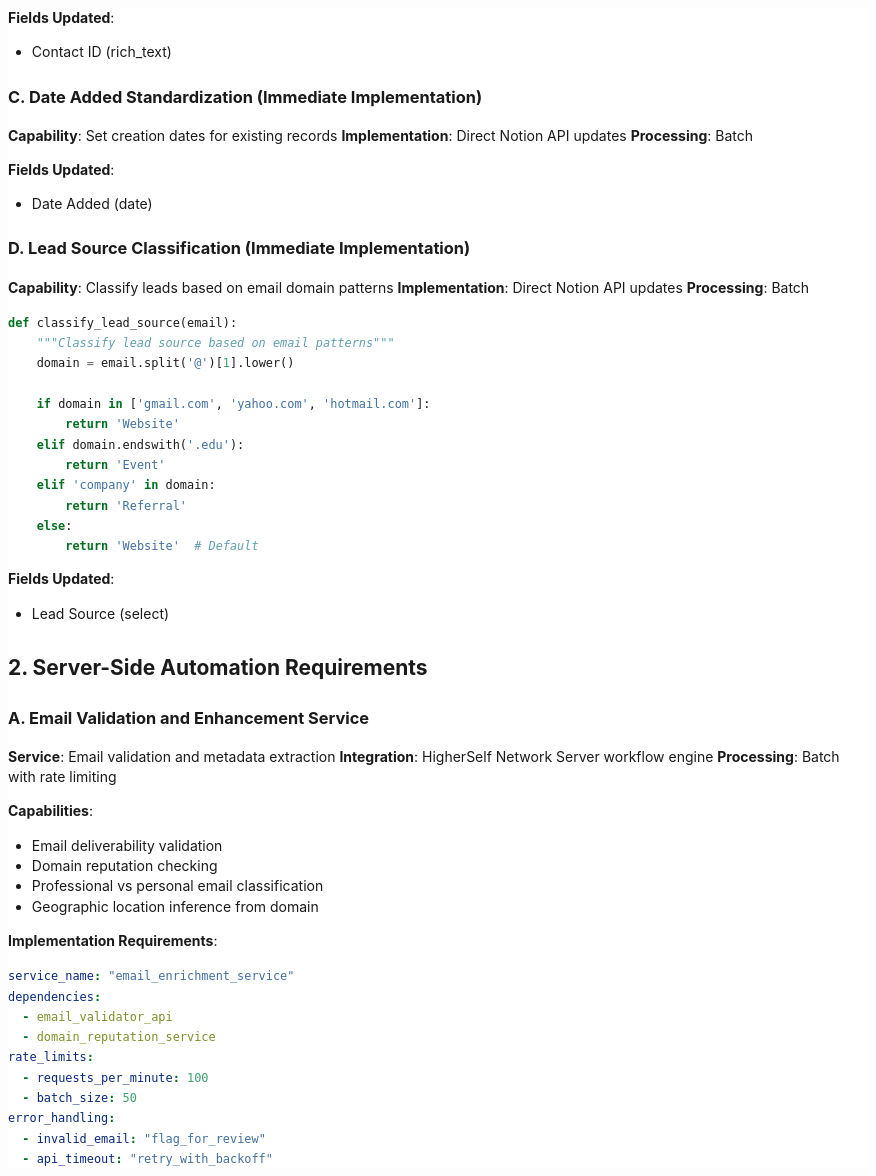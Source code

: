 **Fields Updated**:
- Contact ID (rich_text)

### C. Date Added Standardization (Immediate Implementation)

**Capability**: Set creation dates for existing records
**Implementation**: Direct Notion API updates
**Processing**: Batch

**Fields Updated**:
- Date Added (date)

### D. Lead Source Classification (Immediate Implementation)

**Capability**: Classify leads based on email domain patterns
**Implementation**: Direct Notion API updates
**Processing**: Batch

```python
def classify_lead_source(email):
    """Classify lead source based on email patterns"""
    domain = email.split('@')[1].lower()
    
    if domain in ['gmail.com', 'yahoo.com', 'hotmail.com']:
        return 'Website'
    elif domain.endswith('.edu'):
        return 'Event'
    elif 'company' in domain:
        return 'Referral'
    else:
        return 'Website'  # Default
```

**Fields Updated**:
- Lead Source (select)

## 2. Server-Side Automation Requirements

### A. Email Validation and Enhancement Service

**Service**: Email validation and metadata extraction
**Integration**: HigherSelf Network Server workflow engine
**Processing**: Batch with rate limiting

**Capabilities**:
- Email deliverability validation
- Domain reputation checking
- Professional vs personal email classification
- Geographic location inference from domain

**Implementation Requirements**:
```yaml
service_name: "email_enrichment_service"
dependencies:
  - email_validator_api
  - domain_reputation_service
rate_limits:
  - requests_per_minute: 100
  - batch_size: 50
error_handling:
  - invalid_email: "flag_for_review"
  - api_timeout: "retry_with_backoff"
```
